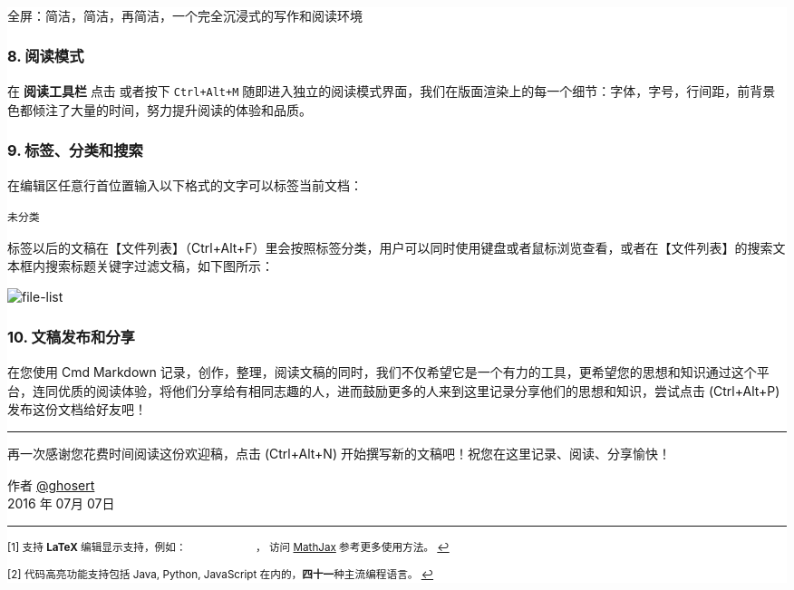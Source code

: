 <i class="icon-fullscreen"></i> 全屏：简洁，简洁，再简洁，一个完全沉浸式的写作和阅读环境</p><div class="md-section-divider"></div><h3 data-anchor-id="b3jm" id="8-阅读模式">8. 阅读模式</h3><p data-anchor-id="g0ua">在 <strong>阅读工具栏</strong> 点击 <i class="icon-desktop"></i> 或者按下 <code>Ctrl+Alt+M</code> 随即进入独立的阅读模式界面，我们在版面渲染上的每一个细节：字体，字号，行间距，前背景色都倾注了大量的时间，努力提升阅读的体验和品质。</p><div class="md-section-divider"></div><h3 data-anchor-id="bedg" id="9-标签分类和搜索">9. 标签、分类和搜索</h3><p data-anchor-id="4lq3">在编辑区任意行首位置输入以下格式的文字可以标签当前文档：</p><p data-anchor-id="7xww"><code>未分类</code></p><p data-anchor-id="db1h">标签以后的文稿在【文件列表】（Ctrl+Alt+F）里会按照标签分类，用户可以同时使用键盘或者鼠标浏览查看，或者在【文件列表】的搜索文本框内搜索标题关键字过滤文稿，如下图所示：</p><p data-anchor-id="75p8"><img src="https://www.zybuluo.com/static/img/file-list.png" alt="file-list" title=""></p><div class="md-section-divider"></div><h3 data-anchor-id="ruw6" id="10-文稿发布和分享">10. 文稿发布和分享</h3><p data-anchor-id="krqq">在您使用 Cmd Markdown 记录，创作，整理，阅读文稿的同时，我们不仅希望它是一个有力的工具，更希望您的思想和知识通过这个平台，连同优质的阅读体验，将他们分享给有相同志趣的人，进而鼓励更多的人来到这里记录分享他们的思想和知识，尝试点击 <i class="icon-share"></i> (Ctrl+Alt+P) 发布这份文档给好友吧！</p><hr><p data-anchor-id="3ycp">再一次感谢您花费时间阅读这份欢迎稿，点击 <i class="icon-file"></i> (Ctrl+Alt+N) 开始撰写新的文稿吧！祝您在这里记录、阅读、分享愉快！</p><p data-anchor-id="50r3">作者 <a href="http://weibo.com/ghosert" target="_blank">@ghosert</a> <br>
2016 年 07月 07日    </p><div class="footnotes" data-anchor-id="wwzq">
<hr>
<small>

<span id="fn:latex">[1] </span>支持 <strong>LaTeX</strong> 编辑显示支持，例如：<span class="MathJax_Preview"></span><span class="MathJax_SVG" id="MathJax-Element-2-Frame" role="textbox" aria-readonly="true" style="font-size: 100%; display: inline-block;"><svg xmlns:xlink="http://www.w3.org/1999/xlink" viewBox="0 -810.5165380680572 5180.22258115972 1123.937870793229" style="width: 12ex; height: 2.625ex; vertical-align: -0.875ex; margin: 1px 0px;"><g stroke="black" fill="black" stroke-width="0" transform="matrix(1 0 0 -1 0 0)"><use xmlns:xlink="http://www.w3.org/1999/xlink" xlink:href="#MJSZ1-2211"></use><use transform="scale(0.7071067811865476)" xmlns:xlink="http://www.w3.org/1999/xlink" xlink:href="#MJMATHI-6E" x="1494" y="675"></use><g transform="translate(1056,-287)"><use transform="scale(0.7071067811865476)" xmlns:xlink="http://www.w3.org/1999/xlink" xlink:href="#MJMATHI-69"></use><use transform="scale(0.7071067811865476)" xmlns:xlink="http://www.w3.org/1999/xlink" xlink:href="#MJMAIN-3D" x="345" y="0"></use><use transform="scale(0.7071067811865476)" xmlns:xlink="http://www.w3.org/1999/xlink" xlink:href="#MJMAIN-31" x="1124" y="0"></use></g><g transform="translate(2471,0)"><use xmlns:xlink="http://www.w3.org/1999/xlink" xlink:href="#MJMATHI-61"></use><use transform="scale(0.7071067811865476)" xmlns:xlink="http://www.w3.org/1999/xlink" xlink:href="#MJMATHI-69" x="748" y="-213"></use></g><use xmlns:xlink="http://www.w3.org/1999/xlink" xlink:href="#MJMAIN-3D" x="3623" y="0"></use><use xmlns:xlink="http://www.w3.org/1999/xlink" xlink:href="#MJMAIN-30" x="4679" y="0"></use></g></svg></span><script type="math/tex" id="MathJax-Element-2">\sum_{i=1}^n a_i=0</script>， 访问 <a href="http://meta.math.stackexchange.com/questions/5020/mathjax-basic-tutorial-and-quick-reference" target="_blank">MathJax</a> 参考更多使用方法。 <a href="#fnref:latex" title="回到文稿" class="reversefootnote">↩</a><br>

<span id="fn:code">[2] </span>代码高亮功能支持包括 Java, Python, JavaScript 在内的，<strong>四十一</strong>种主流编程语言。 <a href="#fnref:code" title="回到文稿" class="reversefootnote">↩</a><br>

</small>
</div></div>
</body>
</html>
